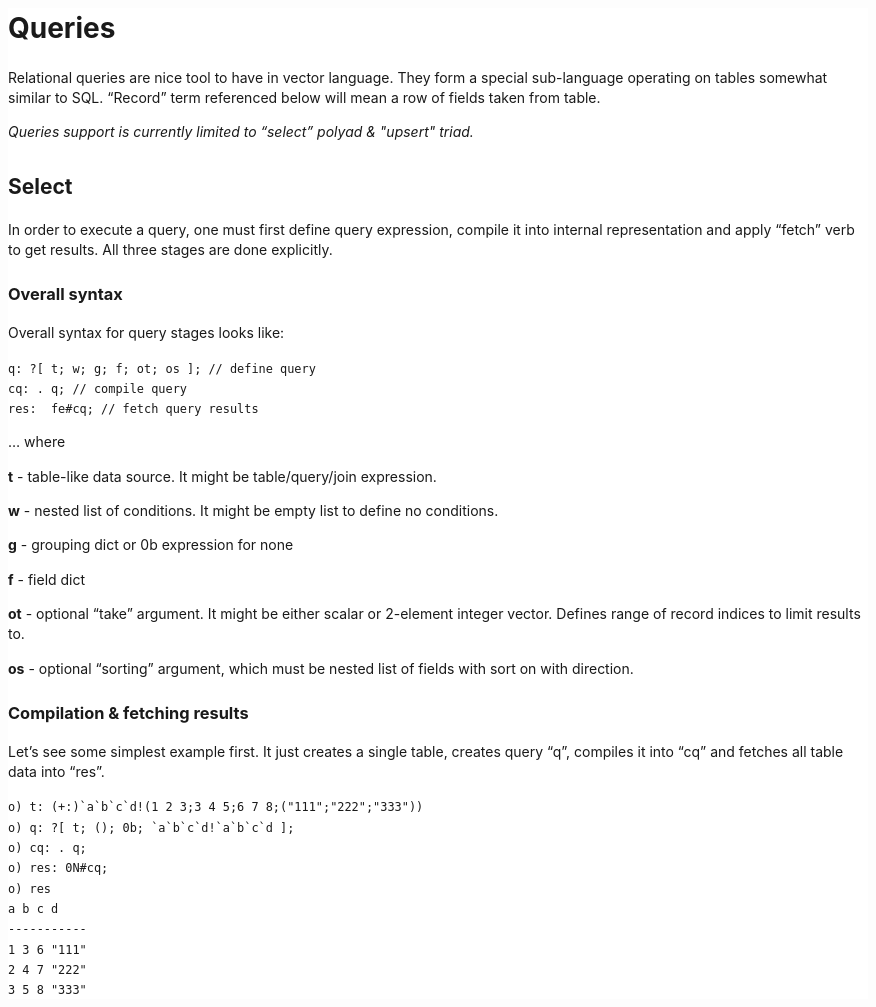 # Queries

Relational queries are nice tool to have in vector language.
They form a special sub-language operating on tables somewhat similar to SQL.
“Record” term referenced below will mean a row of fields taken from table.

_Queries support is currently limited to “select” polyad & "upsert" triad._

## Select

In order to execute a query, one must first define query expression, compile it into internal representation and apply “fetch” verb to get results. All three stages are done explicitly.

### Overall syntax

Overall syntax for query stages looks like:

```o
q: ?[ t; w; g; f; ot; os ]; // define query
cq: . q; // compile query
res:  fe#cq; // fetch query results
```

… where

**t** - table-like data source. It might be table/query/join expression.

**w** - nested list of conditions. It might be empty list to define no conditions.

**g** - grouping dict or 0b expression for none

**f**  - field dict

**ot** - optional “take” argument. It might be either scalar or 2-element integer vector. Defines range of record indices to
limit results to.

**os** - optional “sorting” argument, which must be nested list of fields with sort on with direction.

### Compilation & fetching results

Let’s see some simplest example first. It just creates a single table, creates query “q”, compiles it into “cq” and fetches all table data into “res”.

```o
o) t: (+:)`a`b`c`d!(1 2 3;3 4 5;6 7 8;("111";"222";"333"))
o) q: ?[ t; (); 0b; `a`b`c`d!`a`b`c`d ];
o) cq: . q;
o) res: 0N#cq;
o) res
a b c d
-----------
1 3 6 "111"
2 4 7 "222"
3 5 8 "333"
```
